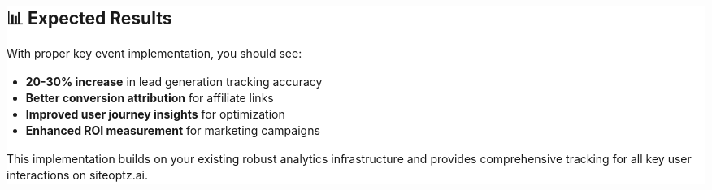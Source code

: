 ## 📊 Expected Results

With proper key event implementation, you should see:
- **20-30% increase** in lead generation tracking accuracy
- **Better conversion attribution** for affiliate links
- **Improved user journey insights** for optimization
- **Enhanced ROI measurement** for marketing campaigns

This implementation builds on your existing robust analytics infrastructure and provides comprehensive tracking for all key user interactions on siteoptz.ai.
